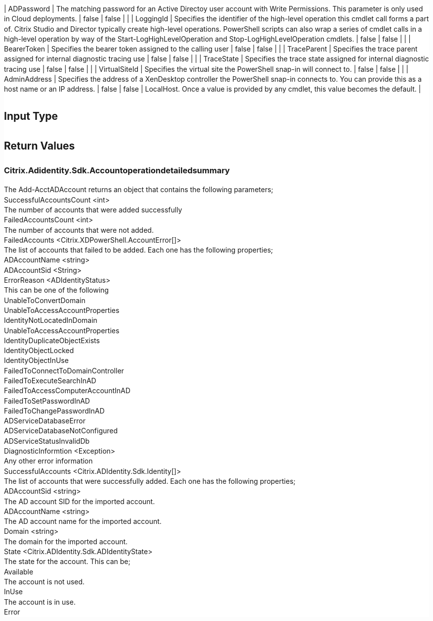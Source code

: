 | ADPassword | The matching password for an Active Directoy user account with Write Permissions. This parameter is only used in Cloud deployments. | false | false |  |
| LoggingId | Specifies the identifier of the high-level operation this cmdlet call forms a part of. Citrix Studio and Director typically create high-level operations. PowerShell scripts can also wrap a series of cmdlet calls in a high-level operation by way of the Start-LogHighLevelOperation and Stop-LogHighLevelOperation cmdlets. | false | false |  |
| BearerToken | Specifies the bearer token assigned to the calling user | false | false |  |
| TraceParent | Specifies the trace parent assigned for internal diagnostic tracing use | false | false |  |
| TraceState | Specifies the trace state assigned for internal diagnostic tracing use | false | false |  |
| VirtualSiteId | Specifies the virtual site the PowerShell snap-in will connect to. | false | false |  |
| AdminAddress | Specifies the address of a XenDesktop controller the PowerShell snap-in connects to.  You can provide this as a host name or an IP address. | false | false | LocalHost. Once a value is provided by any cmdlet, this value becomes the default. |

## Input Type

### 

## Return Values

### Citrix.Adidentity.Sdk.Accountoperationdetailedsummary
The Add-AcctADAccount returns an object that contains the following parameters;  
          SuccessfulAccountsCount &lt;int&gt;  
            The number of accounts that were added successfully  
          FailedAccountsCount &lt;int&gt;  
            The number of accounts that were not added.  
          FailedAccounts &lt;Citrix.XDPowerShell.AccountError\[\]&gt;  
            The list of accounts that failed to be added.  Each one has the following properties;  
              ADAccountName &lt;string&gt;  
              ADAccountSid &lt;String&gt;  
            ErrorReason &lt;ADIdentityStatus&gt;  
              This can be one of the following  
                  UnableToConvertDomain  
                  UnableToAccessAccountProperties  
                  IdentityNotLocatedInDomain  
                  UnableToAccessAccountProperties  
                  IdentityDuplicateObjectExists  
                  IdentityObjectLocked  
                  IdentityObjectInUse  
                  FailedToConnectToDomainController  
                  FailedToExecuteSearchInAD  
                  FailedToAccessComputerAccountInAD  
                  FailedToSetPasswordInAD  
                  FailedToChangePasswordInAD  
                  ADServiceDatabaseError  
                  ADServiceDatabaseNotConfigured  
                  ADServiceStatusInvalidDb  
            DiagnosticInformtion &lt;Exception&gt;  
                Any other error information  
          SuccessfulAccounts &lt;Citrix.ADIdentity.Sdk.Identity\[\]&gt;  
            The list of accounts that were successfully added.  Each one has the following properties;  
            ADAccountSid &lt;string&gt;  
              The AD account SID for the imported account.  
            ADAccountName &lt;string&gt;  
              The AD account name for the imported account.  
            Domain &lt;string&gt;  
              The domain for the imported account.  
            State &lt;Citrix.ADIdentity.Sdk.ADIdentityState&gt;  
              The state for the account. This can be;  
                Available  
                    The account is not used.  
                InUse  
                    The account is in use.  
                Error  